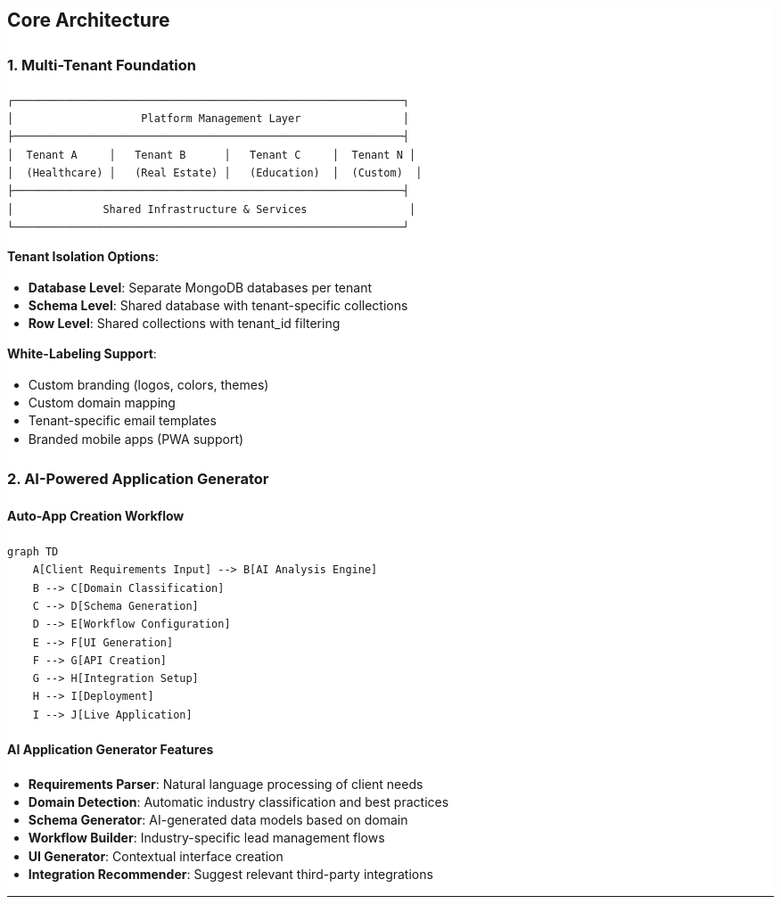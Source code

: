
## Core Architecture

### 1. Multi-Tenant Foundation
```
┌─────────────────────────────────────────────────────────────┐
│                    Platform Management Layer                │
├─────────────────────────────────────────────────────────────┤
│  Tenant A     │   Tenant B      │   Tenant C     │  Tenant N │
│  (Healthcare) │   (Real Estate) │   (Education)  │  (Custom)  │
├─────────────────────────────────────────────────────────────┤
│              Shared Infrastructure & Services                │
└─────────────────────────────────────────────────────────────┘
```

**Tenant Isolation Options**:
- **Database Level**: Separate MongoDB databases per tenant
- **Schema Level**: Shared database with tenant-specific collections
- **Row Level**: Shared collections with tenant_id filtering

**White-Labeling Support**:
- Custom branding (logos, colors, themes)
- Custom domain mapping
- Tenant-specific email templates
- Branded mobile apps (PWA support)

### 2. AI-Powered Application Generator

#### Auto-App Creation Workflow
```mermaid
graph TD
    A[Client Requirements Input] --> B[AI Analysis Engine]
    B --> C[Domain Classification]
    C --> D[Schema Generation]
    D --> E[Workflow Configuration]
    E --> F[UI Generation]
    F --> G[API Creation]
    G --> H[Integration Setup]
    H --> I[Deployment]
    I --> J[Live Application]
```

#### AI Application Generator Features
- **Requirements Parser**: Natural language processing of client needs
- **Domain Detection**: Automatic industry classification and best practices
- **Schema Generator**: AI-generated data models based on domain
- **Workflow Builder**: Industry-specific lead management flows
- **UI Generator**: Contextual interface creation
- **Integration Recommender**: Suggest relevant third-party integrations

---

